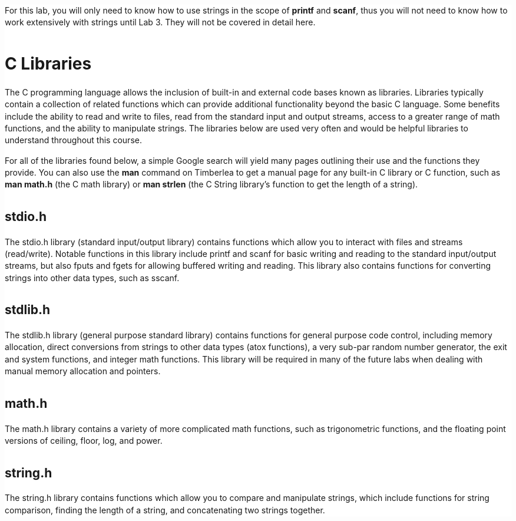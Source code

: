 For this lab, you will only need to know how to use strings in the scope
of **printf** and **scanf**, thus you will not need to know how to work
extensively with strings until Lab 3. They will not be covered in detail 
here.

# C Libraries

The C programming language allows the inclusion of built-in and external
code bases known as libraries. Libraries typically contain a collection
of related functions which can provide additional functionality beyond
the basic C language. Some benefits include the ability to read and
write to files, read from the standard input and output streams, access
to a greater range of math functions, and the ability to manipulate
strings. The libraries below are used very often and would be helpful
libraries to understand throughout this course.

For all of the libraries found below, a simple Google search will yield
many pages outlining their use and the functions they provide. You can
also use the **man** command on Timberlea to get a manual page for any
built-in C library or C function, such as **man math.h** (the C math
library) or **man strlen** (the C String library’s function to get the
length of a string).

## stdio.h

The stdio.h library (standard input/output library) contains functions
which allow you to interact with files and streams (read/write). Notable
functions in this library include printf and scanf for basic writing and
reading to the standard input/output streams, but also fputs and fgets
for allowing buffered writing and reading. This library also contains
functions for converting strings into other data types, such as sscanf.

## stdlib.h

The stdlib.h library (general purpose standard library) contains
functions for general purpose code control, including memory allocation,
direct conversions from strings to other data types (atox functions), a
very sub-par random number generator, the exit and system functions, and
integer math functions. This library will be required in many of the
future labs when dealing with manual memory allocation and pointers.

## math.h

The math.h library contains a variety of more complicated math
functions, such as trigonometric functions, and the floating point
versions of ceiling, floor, log, and power.

## string.h

The string.h library contains functions which allow you to compare and
manipulate strings, which include functions for string comparison,
finding the length of a string, and concatenating two strings together.

